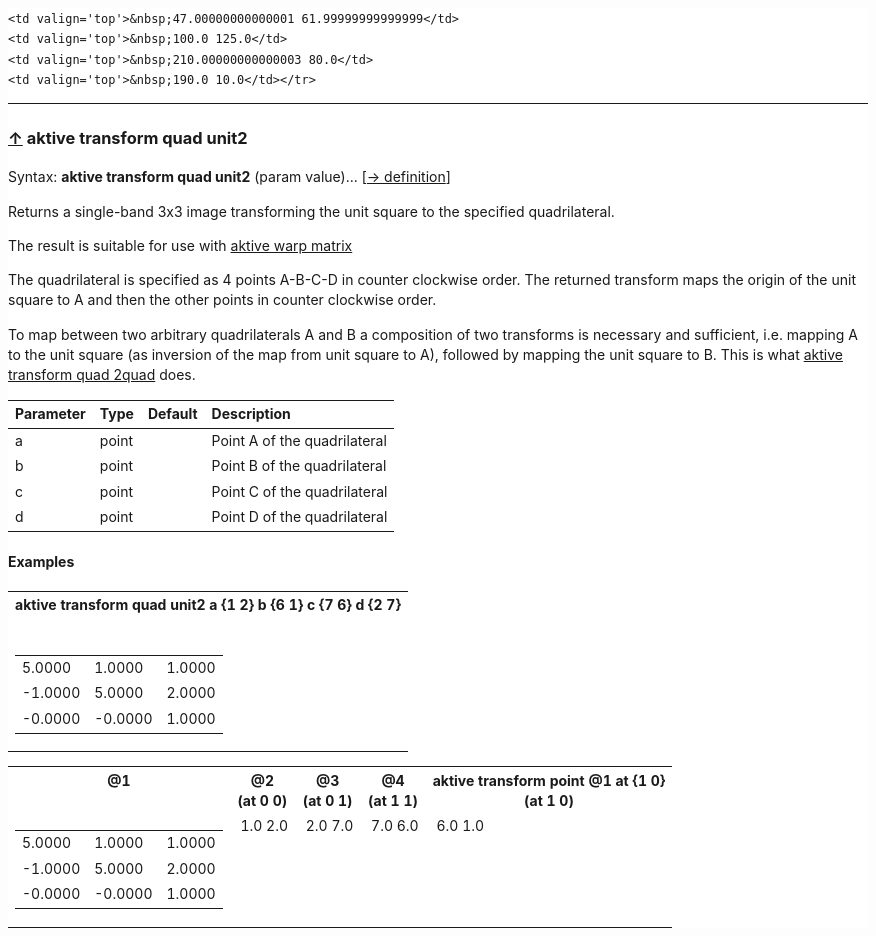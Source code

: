     <td valign='top'>&nbsp;47.00000000000001 61.99999999999999</td>
    <td valign='top'>&nbsp;100.0 125.0</td>
    <td valign='top'>&nbsp;210.00000000000003 80.0</td>
    <td valign='top'>&nbsp;190.0 10.0</td></tr>
</table>


---
### [↑](#top) <a name='transform_quad_unit2'></a> aktive transform quad unit2

Syntax: __aktive transform quad unit2__  (param value)... [[→ definition](/file?ci=trunk&ln=421&name=etc/generator/virtual/warp.tcl)]

Returns a single-band 3x3 image transforming the unit square to the specified quadrilateral.

The result is suitable for use with [aktive warp matrix](generator_virtual_warp.md#warp_matrix)

The quadrilateral is specified as 4 points A-B-C-D in counter clockwise order. The returned transform maps the origin of the unit square to A and then the other points in counter clockwise order.

To map between two arbitrary quadrilaterals A and B a composition of two transforms is necessary and sufficient, i.e. mapping A to the unit square (as inversion of the map from unit square to A), followed by mapping the unit square to B. This is what [aktive transform quad 2quad](generator_virtual_warp.md#transform_quad_2quad) does.

|Parameter|Type|Default|Description|
|:---|:---|:---|:---|
|a|point||Point A of the quadrilateral|
|b|point||Point B of the quadrilateral|
|c|point||Point C of the quadrilateral|
|d|point||Point D of the quadrilateral|

#### <a name='transform_quad_unit2__examples'></a> Examples

<a name='transform_quad_unit2__examples__e1'></a><table>
<tr><th>aktive transform quad unit2 a {1 2} b {6 1} c {7 6} d {2 7}
    <br>&nbsp;</th></tr>
<tr><td valign='top'><table><tr><td>5.0000</td><td>1.0000</td><td>1.0000</td></tr><tr><td>-1.0000</td><td>5.0000</td><td>2.0000</td></tr><tr><td>-0.0000</td><td>-0.0000</td><td>1.0000</td></tr></table></td></tr>
</table>

<a name='transform_quad_unit2__examples__e2'></a><table>
<tr><th>@1
    <br>&nbsp;</th>
    <th>@2
    <br>(at 0 0)</th>
    <th>@3
    <br>(at 0 1)</th>
    <th>@4
    <br>(at 1 1)</th>
    <th>aktive transform point @1 at {1 0}
    <br>(at 1 0)</th></tr>
<tr><td valign='top'><table><tr><td>5.0000</td><td>1.0000</td><td>1.0000</td></tr><tr><td>-1.0000</td><td>5.0000</td><td>2.0000</td></tr><tr><td>-0.0000</td><td>-0.0000</td><td>1.0000</td></tr></table></td>
    <td valign='top'>&nbsp;1.0 2.0</td>
    <td valign='top'>&nbsp;2.0 7.0</td>
    <td valign='top'>&nbsp;7.0 6.0</td>
    <td valign='top'>&nbsp;6.0 1.0</td></tr>
</table>

